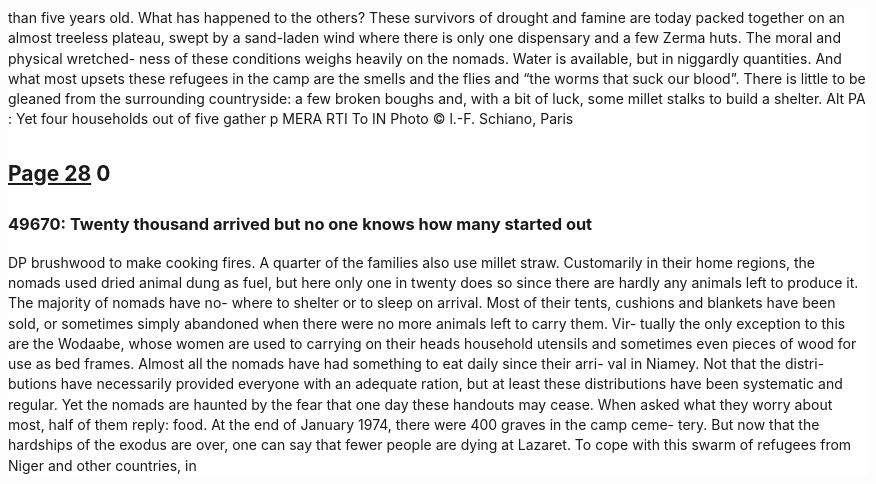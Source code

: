 than five years old. What has 
happened to the others? 
These survivors of drought and 
famine are today packed together on 
an almost treeless plateau, swept by 
a sand-laden wind where there is only 
one dispensary and a few Zerma huts. 
The moral and physical wretched- 
ness of these conditions weighs heavily 
on the nomads. Water is available, 
but in niggardly quantities. And what 
most upsets these refugees in the 
camp are the smells and the flies and 
“the worms that suck our blood”. 
There is little to be gleaned from 
the surrounding countryside: a few 
broken boughs and, with a bit of luck, 
some millet stalks to build a shelter. Alt PA : 
Yet four households out of five gather p MERA RTI To IN 
Photo © l.-F. Schiano, Paris

## [Page 28](https://demo.humlab.umu.se/courier/074838engo.pdf#page=28) 0

### 49670: Twenty thousand arrived but no one knows how many started out

DP brushwood to make cooking fires. A 
quarter of the families also use millet 
straw. Customarily in their home 
regions, the nomads used dried animal 
dung as fuel, but here only one in 
twenty does so since there are hardly 
any animals left to produce it. 
The majority of nomads have no- 
where to shelter or to sleep on arrival. 
Most of their tents, cushions and 
blankets have been sold, or sometimes 
simply abandoned when there were no 
more animals left to carry them. Vir- 
tually the only exception to this are 
the Wodaabe, whose women are used 
to carrying on their heads household 
utensils and sometimes even pieces 
of wood for use as bed frames. 
Almost all the nomads have had 
something to eat daily since their arri- 
val in Niamey. Not that the distri- 
butions have necessarily provided 
everyone with an adequate ration, but 
at least these distributions have been 
systematic and regular. 
Yet the nomads are haunted by the 
fear that one day these handouts may 
cease. When asked what they worry 
about most, half of them reply: food. 
At the end of January 1974, there 
were 400 graves in the camp ceme- 
tery. But now that the hardships of 
the exodus are over, one can say that 
fewer people are dying at Lazaret. 
To cope with this swarm of refugees 
from Niger and other countries, in 